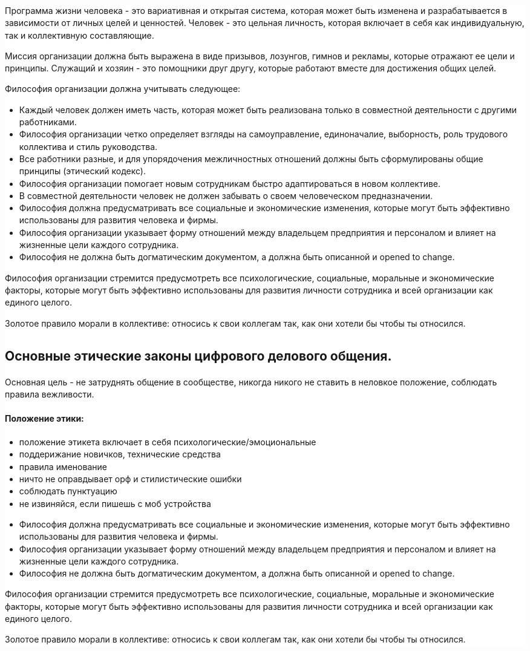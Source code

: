 Программа жизни человека - это вариативная и открытая система, которая может быть изменена и разрабатывается в зависимости от личных целей и ценностей. Человек - это цельная личность, которая включает в себя как индивидуальную, так и коллективную составляющие.

Миссия организации должна быть выражена в виде призывов, лозунгов, гимнов и рекламы, которые отражают ее цели и принципы. Служащий и хозяин - это помощники друг другу, которые работают вместе для достижения общих целей.

Философия организации должна учитывать следующее:

* Каждый человек должен иметь часть, которая может быть реализована только в совместной деятельности с другими работниками.
* Философия организации четко определяет взгляды на самоуправление, единоначалие, выборность, роль трудового коллектива и стиль руководства.
* Все работники разные, и для упорядочения межличностных отношений должны быть сформулированы общие принципы (этический кодекс).
* Философия организации помогает новым сотрудникам быстро адаптироваться в новом коллективе.
* В совместной деятельности человек не должен забывать о своем человеческом предназначении.
* Философия должна предусматривать все социальные и экономические изменения, которые могут быть эффективно использованы для развития человека и фирмы.
* Философия организации указывает форму отношений между владельцем предприятия и персоналом и влияет на жизненные цели каждого сотрудника.
* Философия не должна быть догматическим документом, а должна быть описанной и opened to change.

Философия организации стремится предусмотреть все психологические, социальные, моральные и экономические факторы, которые могут быть эффективно использованы для развития личности сотрудника и всей организации как единого целого.

Золотое правило морали в коллективе: относись к свои коллегам так, как они хотели бы чтобы ты относился.

## Основные этические законы цифрового делового общения.

Основная цель - не затруднять общение в сообществе, никогда никого не ставить в неловкое положение, соблюдать правила вежливости.

#### Положение этики:
- положение этикета включает в себя психологические/эмоциональные 
- поддерижание новичков, технические средства
- правила именование 
- ничто не оправдывает орф и стилистические ошибки 
- соблюдать пунктуацию
- не извиняйся, если пишешь с моб устройства 
* Философия должна предусматривать все социальные и экономические изменения, которые могут быть эффективно использованы для развития человека и фирмы.
* Философия организации указывает форму отношений между владельцем предприятия и персоналом и влияет на жизненные цели каждого сотрудника.
* Философия не должна быть догматическим документом, а должна быть описанной и opened to change.

Философия организации стремится предусмотреть все психологические, социальные, моральные и экономические факторы, которые могут быть эффективно использованы для развития личности сотрудника и всей организации как единого целого.

Золотое правило морали в коллективе: относись к свои коллегам так, как они хотели бы чтобы ты относился.
